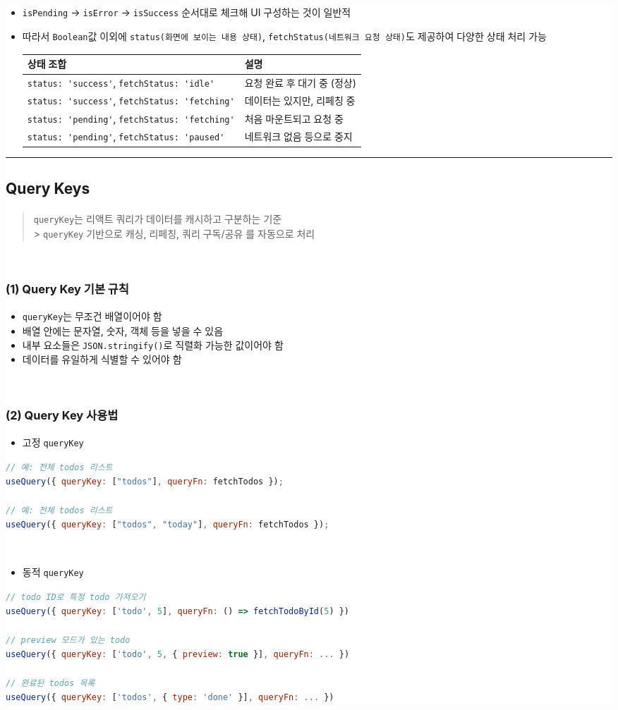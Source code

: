 - `isPending` → `isError` → `isSuccess` 순서대로 체크해 UI 구성하는 것이 일반적
- 따라서 `Boolean`값 이외에 `status(화면에 보이는 내용 상태)`, `fetchStatus(네트워크 요청 상태)`도 제공하여 다양한 상태 처리 가능

  | 상태 조합                                      | 설명                        |
  | ---------------------------------------------- | --------------------------- |
  | `status: 'success'`, `fetchStatus: 'idle'`     | 요청 완료 후 대기 중 (정상) |
  | `status: 'success'`, `fetchStatus: 'fetching'` | 데이터는 있지만, 리페칭 중  |
  | `status: 'pending'`, `fetchStatus: 'fetching'` | 처음 마운트되고 요청 중     |
  | `status: 'pending'`, `fetchStatus: 'paused'`   | 네트워크 없음 등으로 중지   |

---

## Query Keys

> `queryKey`는 리액트 쿼리가 데이터를 캐시하고 구분하는 기준<br/> > `queryKey` 기반으로 캐싱, 리페칭, 쿼리 구독/공유 를 자동으로 처리

<br/>

### (1) Query Key 기본 규칙

- `queryKey`는 무조건 배열이어야 함
- 배열 안에는 문자열, 숫자, 객체 등을 넣을 수 있음
- 내부 요소들은 `JSON.stringify()`로 직렬화 가능한 값이어야 함
- 데이터를 유일하게 식별할 수 있어야 함

<br/>

### (2) Query Key 사용법

- 고정 `queryKey`

```jsx
// 예: 전체 todos 리스트
useQuery({ queryKey: ["todos"], queryFn: fetchTodos });

// 예: 전체 todos 리스트
useQuery({ queryKey: ["todos", "today"], queryFn: fetchTodos });
```

<br/>

- 동적 `queryKey`

```jsx
// todo ID로 특정 todo 가져오기
useQuery({ queryKey: ['todo', 5], queryFn: () => fetchTodoById(5) })

// preview 모드가 있는 todo
useQuery({ queryKey: ['todo', 5, { preview: true }], queryFn: ... })

// 완료된 todos 목록
useQuery({ queryKey: ['todos', { type: 'done' }], queryFn: ... })
```

